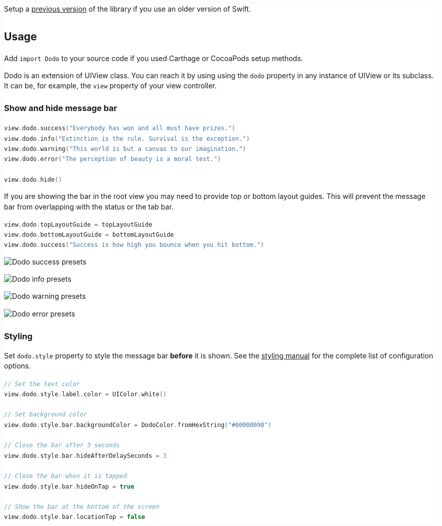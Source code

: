 Setup a [previous version](https://github.com/marketplacer/Dodo/wiki/Legacy-Swift-versions) of the library if you use an older version of Swift.


## Usage

Add `import Dodo` to your source code if you used Carthage or CocoaPods setup methods.

Dodo is an extension of UIView class. You can reach it by using using the `dodo` property in any instance of UIView or its subclass. It can be, for example, the `view` property of your view controller.


### Show and hide message bar


```Swift
view.dodo.success("Everybody has won and all must have prizes.")
view.dodo.info("Extinction is the rule. Survival is the exception.")
view.dodo.warning("This world is but a canvas to our imagination.")
view.dodo.error("The perception of beauty is a moral test.")

view.dodo.hide()
```

If you are showing the bar in the root view you may need to provide top or bottom layout guides. This will prevent the message bar from overlapping with the status or the tab bar.

```Swift
view.dodo.topLayoutGuide = topLayoutGuide
view.dodo.bottomLayoutGuide = bottomLayoutGuide
view.dodo.success("Success is how high you bounce when you hit bottom.")
```

<img src='https://raw.githubusercontent.com/marketplacer/Dodo/master/Graphics/presets/success.jpg'
alt='Dodo success presets' width='414'>

<img src='https://raw.githubusercontent.com/marketplacer/Dodo/master/Graphics/presets/info.jpg'
alt='Dodo info presets' width='414'>

<img src='https://raw.githubusercontent.com/marketplacer/Dodo/master/Graphics/presets/warning.jpg'
alt='Dodo warning presets' width='414'>

<img src='https://raw.githubusercontent.com/marketplacer/Dodo/master/Graphics/presets/error.jpg'
alt='Dodo error presets' width='414'>

### Styling

Set `dodo.style` property to style the message bar **before** it is shown. See the [styling manual](https://github.com/marketplacer/Dodo/wiki/Styling) for the complete list of configuration options.

```Swift
// Set the text color
view.dodo.style.label.color = UIColor.white()

// Set background color
view.dodo.style.bar.backgroundColor = DodoColor.fromHexString("#00000090")

// Close the bar after 3 seconds
view.dodo.style.bar.hideAfterDelaySeconds = 3

// Close the bar when it is tapped
view.dodo.style.bar.hideOnTap = true

// Show the bar at the bottom of the screen
view.dodo.style.bar.locationTop = false

```
